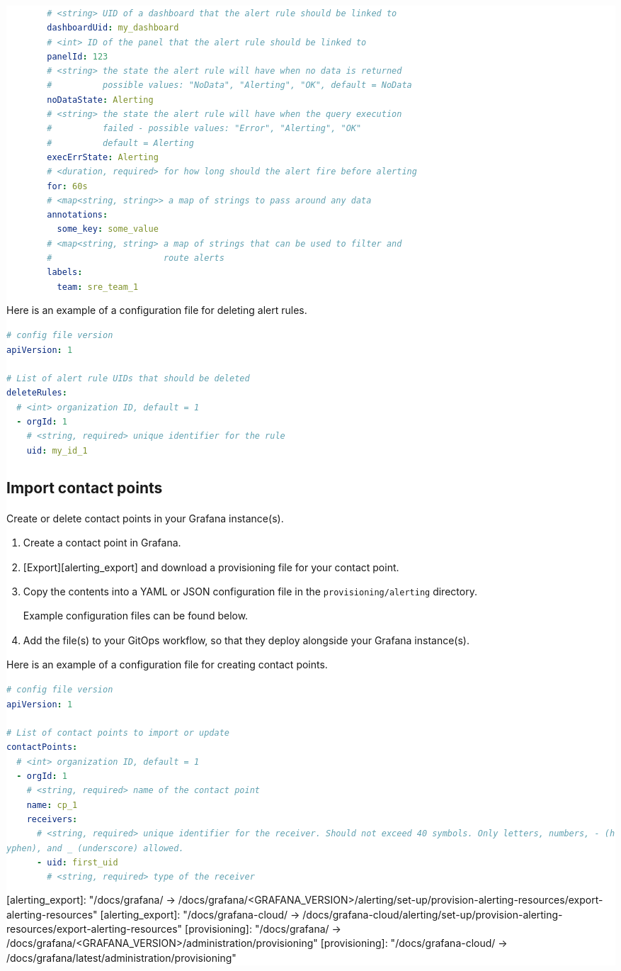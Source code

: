 ```yaml
        # <string> UID of a dashboard that the alert rule should be linked to
        dashboardUid: my_dashboard
        # <int> ID of the panel that the alert rule should be linked to
        panelId: 123
        # <string> the state the alert rule will have when no data is returned
        #          possible values: "NoData", "Alerting", "OK", default = NoData
        noDataState: Alerting
        # <string> the state the alert rule will have when the query execution
        #          failed - possible values: "Error", "Alerting", "OK"
        #          default = Alerting
        execErrState: Alerting
        # <duration, required> for how long should the alert fire before alerting
        for: 60s
        # <map<string, string>> a map of strings to pass around any data
        annotations:
          some_key: some_value
        # <map<string, string> a map of strings that can be used to filter and
        #                      route alerts
        labels:
          team: sre_team_1
```

Here is an example of a configuration file for deleting alert rules.

```yaml
# config file version
apiVersion: 1

# List of alert rule UIDs that should be deleted
deleteRules:
  # <int> organization ID, default = 1
  - orgId: 1
    # <string, required> unique identifier for the rule
    uid: my_id_1
```

## Import contact points

Create or delete contact points in your Grafana instance(s).

1. Create a contact point in Grafana.
1. [Export][alerting_export] and download a provisioning file for your contact point.
1. Copy the contents into a YAML or JSON configuration file in the `provisioning/alerting` directory.

   Example configuration files can be found below.

1. Add the file(s) to your GitOps workflow, so that they deploy alongside your Grafana instance(s).

Here is an example of a configuration file for creating contact points.

```yaml
# config file version
apiVersion: 1

# List of contact points to import or update
contactPoints:
  # <int> organization ID, default = 1
  - orgId: 1
    # <string, required> name of the contact point
    name: cp_1
    receivers:
      # <string, required> unique identifier for the receiver. Should not exceed 40 symbols. Only letters, numbers, - (hyphen), and _ (underscore) allowed.
      - uid: first_uid
        # <string, required> type of the receiver
```

[alerting_export]: "/docs/grafana/ -> /docs/grafana/<GRAFANA_VERSION>/alerting/set-up/provision-alerting-resources/export-alerting-resources"
[alerting_export]: "/docs/grafana-cloud/ -> /docs/grafana-cloud/alerting/set-up/provision-alerting-resources/export-alerting-resources"
[provisioning]: "/docs/grafana/ -> /docs/grafana/<GRAFANA_VERSION>/administration/provisioning"
[provisioning]: "/docs/grafana-cloud/ -> /docs/grafana/latest/administration/provisioning"
